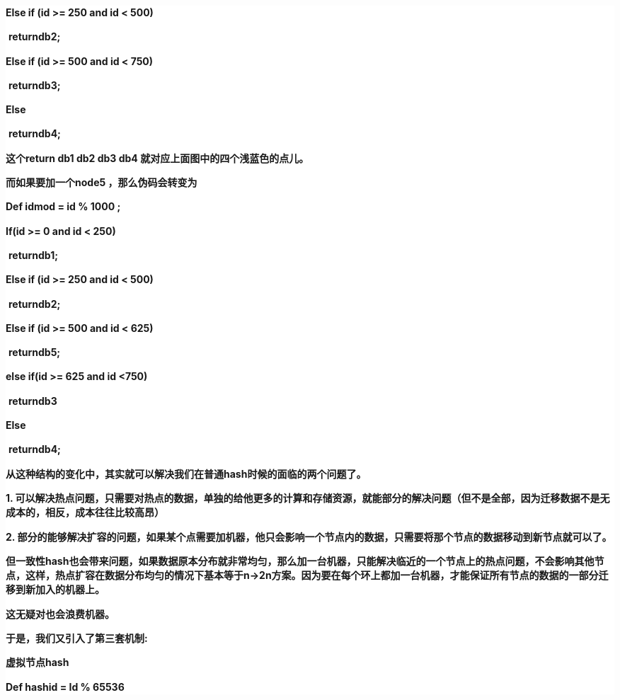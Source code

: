 **Else if (id >= 250 and id < 500)**

​     **returndb2;**

**Else if (id >= 500 and id < 750)**

​     **returndb3;**

**Else**

​     **returndb4;**

 

**这个return db1 db2 db3 db4 就对应上面图中的四个浅蓝色的点儿。**

**而如果要加一个node5 ，那么伪码会转变为**

 

**Def idmod = id % 1000 ;**

**If(id >= 0 and id < 250)**

​     **returndb1;**

**Else if (id >= 250 and id < 500)**

​     **returndb2;**

**Else if (id >= 500 and id < 625)**

​     **returndb5;**

**else if(id >= 625 and id <750)**

​     **returndb3**

**Else**

​     **returndb4;**

 

**从这种结构的变化中，其实就可以解决我们在普通hash时候的面临的两个问题了。**

**1.   可以解决热点问题，只需要对热点的数据，单独的给他更多的计算和存储资源，就能部分的解决问题（但不是全部，因为迁移数据不是无成本的，相反，成本往往比较高昂）**

**2.   部分的能够解决扩容的问题，如果某个点需要加机器，他只会影响一个节点内的数据，只需要将那个节点的数据移动到新节点就可以了。**

 

**但一致性hash也会带来问题，如果数据原本分布就非常均匀，那么加一台机器，只能解决临近的一个节点上的热点问题，不会影响其他节点，这样，热点扩容在数据分布均匀的情况下基本等于n->2n方案。因为要在每个环上都加一台机器，才能保证所有节点的数据的一部分迁移到新加入的机器上。**

 

**这无疑对也会浪费机器。**

 

**于是，我们又引入了第三套机制:**

 

**虚拟节点hash**

**Def hashid = Id % 65536**

 